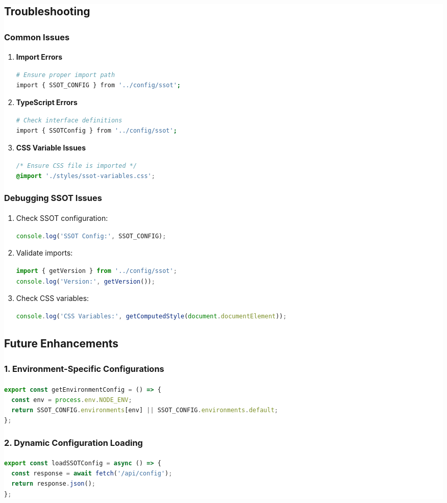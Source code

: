 ## Troubleshooting

### Common Issues

1. **Import Errors**
   ```bash
   # Ensure proper import path
   import { SSOT_CONFIG } from '../config/ssot';
   ```

2. **TypeScript Errors**
   ```bash
   # Check interface definitions
   import { SSOTConfig } from '../config/ssot';
   ```

3. **CSS Variable Issues**
   ```css
   /* Ensure CSS file is imported */
   @import './styles/ssot-variables.css';
   ```

### Debugging SSOT Issues

1. Check SSOT configuration:
   ```javascript
   console.log('SSOT Config:', SSOT_CONFIG);
   ```

2. Validate imports:
   ```javascript
   import { getVersion } from '../config/ssot';
   console.log('Version:', getVersion());
   ```

3. Check CSS variables:
   ```javascript
   console.log('CSS Variables:', getComputedStyle(document.documentElement));
   ```

## Future Enhancements

### 1. Environment-Specific Configurations
```typescript
export const getEnvironmentConfig = () => {
  const env = process.env.NODE_ENV;
  return SSOT_CONFIG.environments[env] || SSOT_CONFIG.environments.default;
};
```

### 2. Dynamic Configuration Loading
```typescript
export const loadSSOTConfig = async () => {
  const response = await fetch('/api/config');
  return response.json();
};
```
